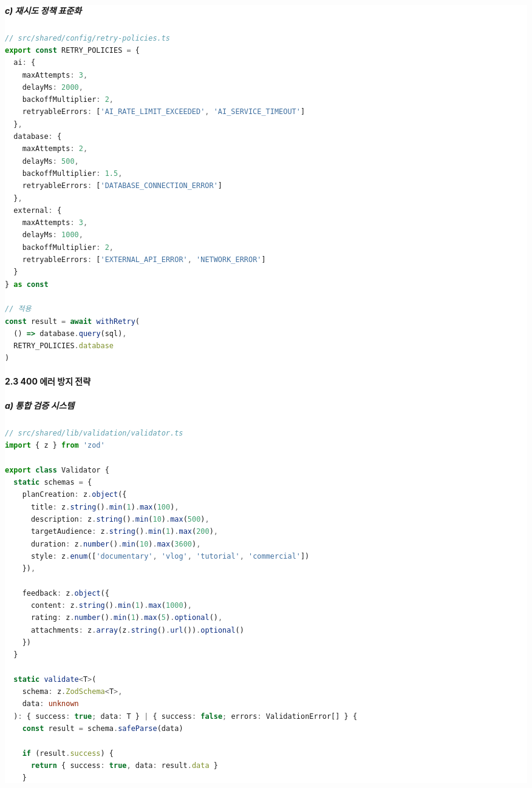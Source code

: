 ##### c) 재시도 정책 표준화
```typescript
// src/shared/config/retry-policies.ts
export const RETRY_POLICIES = {
  ai: {
    maxAttempts: 3,
    delayMs: 2000,
    backoffMultiplier: 2,
    retryableErrors: ['AI_RATE_LIMIT_EXCEEDED', 'AI_SERVICE_TIMEOUT']
  },
  database: {
    maxAttempts: 2,
    delayMs: 500,
    backoffMultiplier: 1.5,
    retryableErrors: ['DATABASE_CONNECTION_ERROR']
  },
  external: {
    maxAttempts: 3,
    delayMs: 1000,
    backoffMultiplier: 2,
    retryableErrors: ['EXTERNAL_API_ERROR', 'NETWORK_ERROR']
  }
} as const

// 적용
const result = await withRetry(
  () => database.query(sql),
  RETRY_POLICIES.database
)
```

#### 2.3 400 에러 방지 전략

##### a) 통합 검증 시스템
```typescript
// src/shared/lib/validation/validator.ts
import { z } from 'zod'

export class Validator {
  static schemas = {
    planCreation: z.object({
      title: z.string().min(1).max(100),
      description: z.string().min(10).max(500),
      targetAudience: z.string().min(1).max(200),
      duration: z.number().min(10).max(3600),
      style: z.enum(['documentary', 'vlog', 'tutorial', 'commercial'])
    }),
    
    feedback: z.object({
      content: z.string().min(1).max(1000),
      rating: z.number().min(1).max(5).optional(),
      attachments: z.array(z.string().url()).optional()
    })
  }

  static validate<T>(
    schema: z.ZodSchema<T>,
    data: unknown
  ): { success: true; data: T } | { success: false; errors: ValidationError[] } {
    const result = schema.safeParse(data)
    
    if (result.success) {
      return { success: true, data: result.data }
    }
```